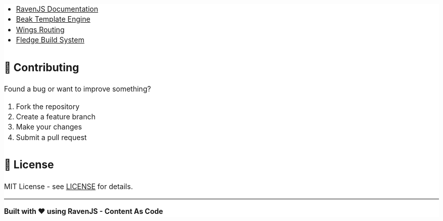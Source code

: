 - [RavenJS Documentation](https://docs.ravenjs.dev)
- [Beak Template Engine](https://docs.ravenjs.dev/beak)
- [Wings Routing](https://docs.ravenjs.dev/wings)
- [Fledge Build System](https://docs.ravenjs.dev/fledge)

## 🤝 Contributing

Found a bug or want to improve something?

1. Fork the repository
2. Create a feature branch
3. Make your changes
4. Submit a pull request

## 📄 License

MIT License - see [LICENSE](../../LICENSE) for details.

---

**Built with ❤️ using RavenJS - Content As Code**

